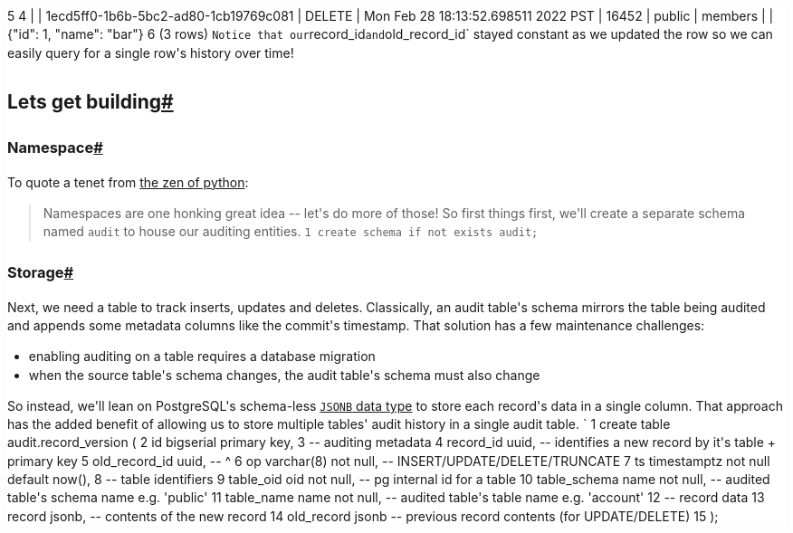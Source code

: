 5
4 | | 1ecd5ff0-1b6b-5bc2-ad80-1cb19769c081 | DELETE | Mon Feb 28 18:13:52.698511 2022 PST | 16452 | public | members | | {"id": 1, "name": "bar"}
6
(3 rows)
`
Notice that our `record_id` and `old_record_id` stayed constant as we updated the row so we can easily query for a single row's history over time!
## Lets get building[#](https://supabase.com/blog/postgres-audit#lets-get-building)
### Namespace[#](https://supabase.com/blog/postgres-audit#namespace)
To quote a tenet from [the zen of python](https://www.python.org/dev/peps/pep-0020/):
> Namespaces are one honking great idea -- let's do more of those!
So first things first, we'll create a separate schema named `audit` to house our auditing entities.
`
1
create schema if not exists audit;
`
### Storage[#](https://supabase.com/blog/postgres-audit#storage)
Next, we need a table to track inserts, updates and deletes.
Classically, an audit table's schema mirrors the table being audited and appends some metadata columns like the commit's timestamp. That solution has a few maintenance challenges:
  * enabling auditing on a table requires a database migration
  * when the source table's schema changes, the audit table's schema must also change


So instead, we'll lean on PostgreSQL's schema-less [`JSONB` data type](https://www.postgresql.org/docs/current/datatype-json.html) to store each record's data in a single column. That approach has the added benefit of allowing us to store multiple tables' audit history in a single audit table.
`
1
create table audit.record_version (
2
 id bigserial primary key,
3
 -- auditing metadata
4
 record_id uuid, -- identifies a new record by it's table + primary key
5
 old_record_id uuid, -- ^
6
 op varchar(8) not null, -- INSERT/UPDATE/DELETE/TRUNCATE
7
 ts timestamptz not null default now(),
8
 -- table identifiers
9
 table_oid oid not null, -- pg internal id for a table
10
 table_schema name not null, -- audited table's schema name e.g. 'public'
11
 table_name name not null, -- audited table's table name e.g. 'account'
12
 -- record data
13
 record jsonb, -- contents of the new record
14
 old_record jsonb -- previous record contents (for UPDATE/DELETE)
15
);